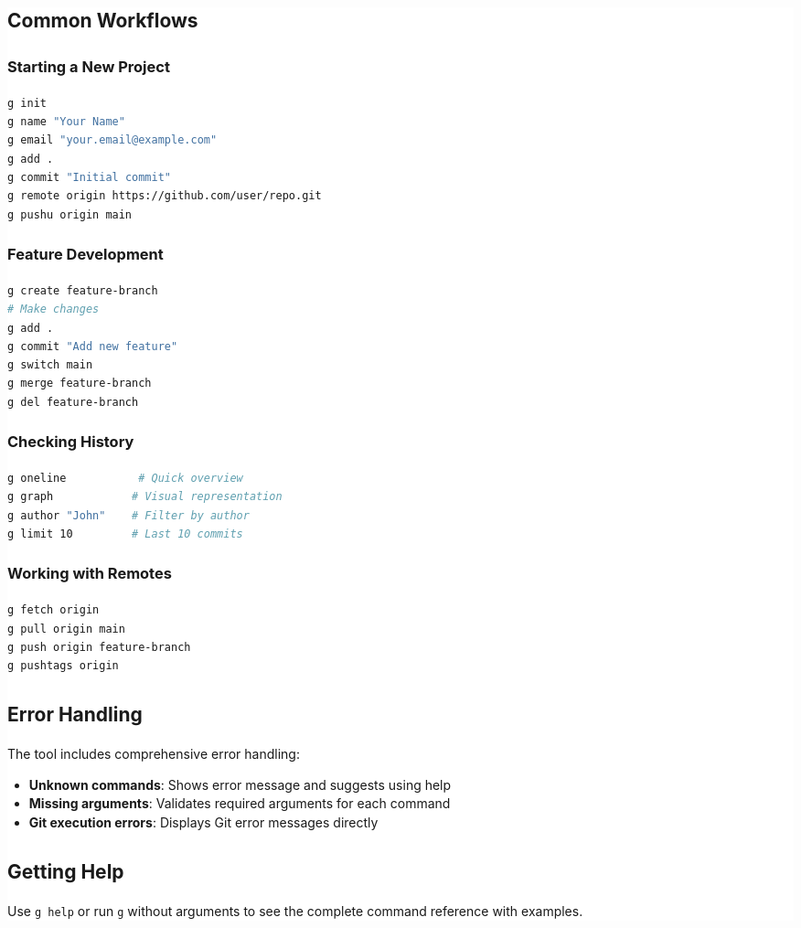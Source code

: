## Common Workflows

### Starting a New Project
```bash
g init
g name "Your Name"
g email "your.email@example.com"
g add .
g commit "Initial commit"
g remote origin https://github.com/user/repo.git
g pushu origin main
```

### Feature Development
```bash
g create feature-branch
# Make changes
g add .
g commit "Add new feature"
g switch main
g merge feature-branch
g del feature-branch
```

### Checking History
```bash
g oneline           # Quick overview
g graph            # Visual representation
g author "John"    # Filter by author
g limit 10         # Last 10 commits
```

### Working with Remotes
```bash
g fetch origin
g pull origin main
g push origin feature-branch
g pushtags origin
```

## Error Handling

The tool includes comprehensive error handling:
- **Unknown commands**: Shows error message and suggests using help
- **Missing arguments**: Validates required arguments for each command
- **Git execution errors**: Displays Git error messages directly

## Getting Help

Use `g help` or run `g` without arguments to see the complete command reference with examples.
